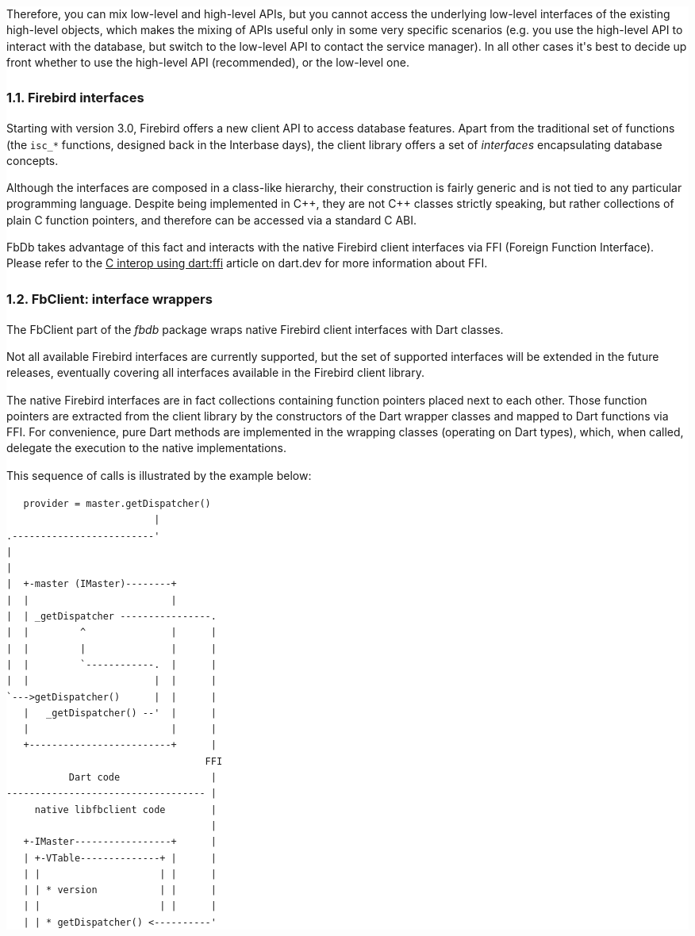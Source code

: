 Therefore, you can mix low-level and high-level APIs, but you cannot access the underlying low-level interfaces of the existing high-level objects, which makes the mixing of APIs useful only in some very specific scenarios (e.g. you use the high-level API to interact with the database, but switch to the low-level API to contact the service manager). In all other cases it's best to decide up front whether to use the high-level API (recommended), or the low-level one.


###  1.1. <a name='Firebirdinterfaces'></a>Firebird interfaces

Starting with version 3.0, Firebird offers a new client API to access database features. Apart from the traditional set of functions (the `isc_*` functions, designed back in the Interbase days), the client library offers a set of *interfaces* encapsulating database concepts.

Although the interfaces are composed in a class-like hierarchy, their construction is fairly generic and is not tied to any particular programming language. Despite being implemented in C++, they are not C++ classes strictly speaking, but rather collections of plain C function pointers, and therefore can be accessed via a standard C ABI.

FbDb takes advantage of this fact and interacts with the native Firebird client interfaces via FFI (Foreign Function Interface). Please refer to the [C interop using dart:ffi](https://dart.dev/interop/c-interop) article on dart.dev for more information about FFI.

###  1.2. <a name='FbClient_interfacewrappers'></a>FbClient: interface wrappers

The FbClient part of the *fbdb* package wraps native Firebird client interfaces with Dart classes.

Not all available Firebird interfaces are currently supported, but the set of supported interfaces will be extended in the future releases, eventually covering all interfaces available in the Firebird client library.

The native Firebird interfaces are in fact collections containing function pointers placed next to each other. Those function pointers are extracted from the client library by the constructors of the Dart wrapper classes and mapped to Dart functions via FFI. For convenience, pure Dart methods are implemented in the wrapping classes (operating on Dart types), which, when called, delegate the execution to the native implementations.

This sequence of calls is illustrated by the example below:
```
   provider = master.getDispatcher()
                          |
.-------------------------'
|
|
|  +-master (IMaster)--------+
|  |                         |
|  | _getDispatcher ----------------.
|  |         ^               |      |
|  |         |               |      |
|  |         `------------.  |      |
|  |                      |  |      |
`--->getDispatcher()      |  |      |
   |   _getDispatcher() --'  |      |
   |                         |      |
   +-------------------------+      |
                                   FFI
           Dart code                |
----------------------------------- |
     native libfbclient code        |
                                    |
   +-IMaster-----------------+      |
   | +-VTable--------------+ |      |
   | |                     | |      |
   | | * version           | |      |
   | |                     | |      |
   | | * getDispatcher() <----------'
```
